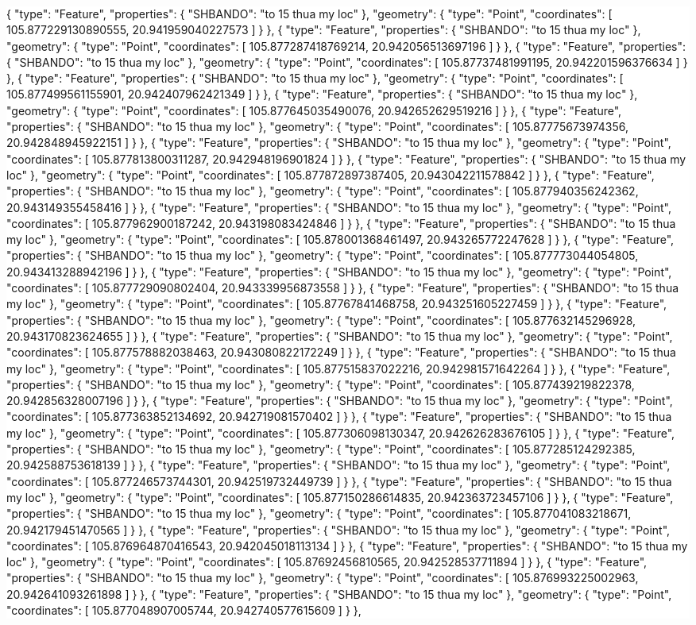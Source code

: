 { "type": "Feature", "properties": { "SHBANDO": "to 15 thua my loc" }, "geometry": { "type": "Point", "coordinates": [ 105.877229130890555, 20.941959040227573 ] } },
{ "type": "Feature", "properties": { "SHBANDO": "to 15 thua my loc" }, "geometry": { "type": "Point", "coordinates": [ 105.877287418769214, 20.942056513697196 ] } },
{ "type": "Feature", "properties": { "SHBANDO": "to 15 thua my loc" }, "geometry": { "type": "Point", "coordinates": [ 105.87737481991195, 20.942201596376634 ] } },
{ "type": "Feature", "properties": { "SHBANDO": "to 15 thua my loc" }, "geometry": { "type": "Point", "coordinates": [ 105.877499561155901, 20.942407962421349 ] } },
{ "type": "Feature", "properties": { "SHBANDO": "to 15 thua my loc" }, "geometry": { "type": "Point", "coordinates": [ 105.877645035490076, 20.942652629519216 ] } },
{ "type": "Feature", "properties": { "SHBANDO": "to 15 thua my loc" }, "geometry": { "type": "Point", "coordinates": [ 105.87775673974356, 20.942848945922151 ] } },
{ "type": "Feature", "properties": { "SHBANDO": "to 15 thua my loc" }, "geometry": { "type": "Point", "coordinates": [ 105.877813800311287, 20.942948196901824 ] } },
{ "type": "Feature", "properties": { "SHBANDO": "to 15 thua my loc" }, "geometry": { "type": "Point", "coordinates": [ 105.877872897387405, 20.943042211578842 ] } },
{ "type": "Feature", "properties": { "SHBANDO": "to 15 thua my loc" }, "geometry": { "type": "Point", "coordinates": [ 105.877940356242362, 20.943149355458416 ] } },
{ "type": "Feature", "properties": { "SHBANDO": "to 15 thua my loc" }, "geometry": { "type": "Point", "coordinates": [ 105.877962900187242, 20.943198083424846 ] } },
{ "type": "Feature", "properties": { "SHBANDO": "to 15 thua my loc" }, "geometry": { "type": "Point", "coordinates": [ 105.878001368461497, 20.943265772247628 ] } },
{ "type": "Feature", "properties": { "SHBANDO": "to 15 thua my loc" }, "geometry": { "type": "Point", "coordinates": [ 105.877773044054805, 20.943413288942196 ] } },
{ "type": "Feature", "properties": { "SHBANDO": "to 15 thua my loc" }, "geometry": { "type": "Point", "coordinates": [ 105.877729090802404, 20.943339956873558 ] } },
{ "type": "Feature", "properties": { "SHBANDO": "to 15 thua my loc" }, "geometry": { "type": "Point", "coordinates": [ 105.87767841468758, 20.943251605227459 ] } },
{ "type": "Feature", "properties": { "SHBANDO": "to 15 thua my loc" }, "geometry": { "type": "Point", "coordinates": [ 105.877632145296928, 20.943170823624655 ] } },
{ "type": "Feature", "properties": { "SHBANDO": "to 15 thua my loc" }, "geometry": { "type": "Point", "coordinates": [ 105.877578882038463, 20.943080822172249 ] } },
{ "type": "Feature", "properties": { "SHBANDO": "to 15 thua my loc" }, "geometry": { "type": "Point", "coordinates": [ 105.877515837022216, 20.942981571642264 ] } },
{ "type": "Feature", "properties": { "SHBANDO": "to 15 thua my loc" }, "geometry": { "type": "Point", "coordinates": [ 105.877439219822378, 20.942856328007196 ] } },
{ "type": "Feature", "properties": { "SHBANDO": "to 15 thua my loc" }, "geometry": { "type": "Point", "coordinates": [ 105.877363852134692, 20.942719081570402 ] } },
{ "type": "Feature", "properties": { "SHBANDO": "to 15 thua my loc" }, "geometry": { "type": "Point", "coordinates": [ 105.877306098130347, 20.942626283676105 ] } },
{ "type": "Feature", "properties": { "SHBANDO": "to 15 thua my loc" }, "geometry": { "type": "Point", "coordinates": [ 105.877285124292385, 20.942588753618139 ] } },
{ "type": "Feature", "properties": { "SHBANDO": "to 15 thua my loc" }, "geometry": { "type": "Point", "coordinates": [ 105.877246573744301, 20.942519732449739 ] } },
{ "type": "Feature", "properties": { "SHBANDO": "to 15 thua my loc" }, "geometry": { "type": "Point", "coordinates": [ 105.877150286614835, 20.942363723457106 ] } },
{ "type": "Feature", "properties": { "SHBANDO": "to 15 thua my loc" }, "geometry": { "type": "Point", "coordinates": [ 105.877041083218671, 20.942179451470565 ] } },
{ "type": "Feature", "properties": { "SHBANDO": "to 15 thua my loc" }, "geometry": { "type": "Point", "coordinates": [ 105.876964870416543, 20.942045018113134 ] } },
{ "type": "Feature", "properties": { "SHBANDO": "to 15 thua my loc" }, "geometry": { "type": "Point", "coordinates": [ 105.87692456810565, 20.942528537711894 ] } },
{ "type": "Feature", "properties": { "SHBANDO": "to 15 thua my loc" }, "geometry": { "type": "Point", "coordinates": [ 105.876993225002963, 20.942641093261898 ] } },
{ "type": "Feature", "properties": { "SHBANDO": "to 15 thua my loc" }, "geometry": { "type": "Point", "coordinates": [ 105.877048907005744, 20.942740577615609 ] } },
